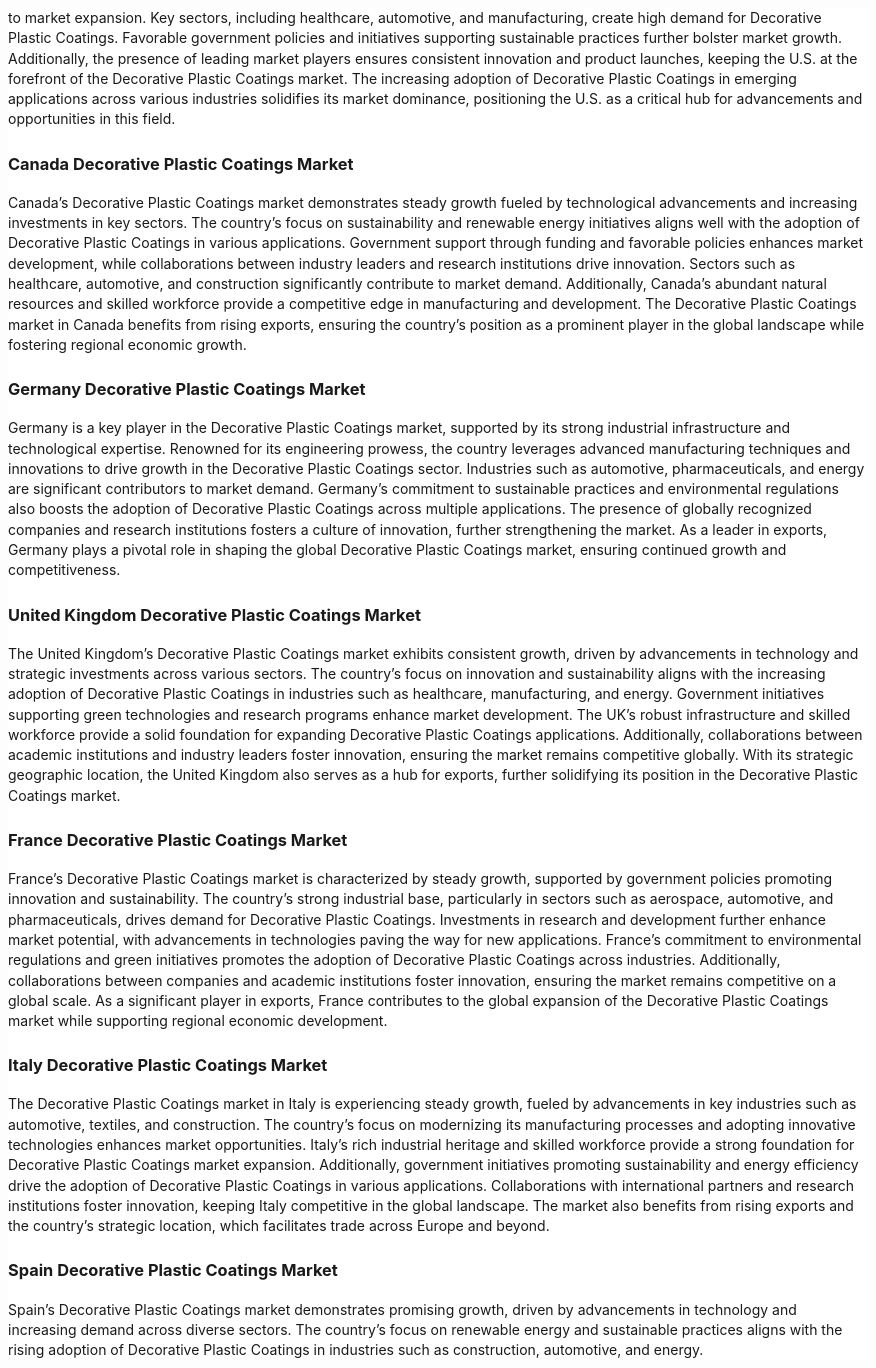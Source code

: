 to market expansion. Key sectors, including healthcare, automotive, and manufacturing, create high demand for Decorative Plastic Coatings. Favorable government policies and initiatives supporting sustainable practices further bolster market growth. Additionally, the presence of leading market players ensures consistent innovation and product launches, keeping the U.S. at the forefront of the Decorative Plastic Coatings market. The increasing adoption of Decorative Plastic Coatings in emerging applications across various industries solidifies its market dominance, positioning the U.S. as a critical hub for advancements and opportunities in this field.</p><h3>Canada Decorative Plastic Coatings Market</h3><p>Canada&rsquo;s Decorative Plastic Coatings market demonstrates steady growth fueled by technological advancements and increasing investments in key sectors. The country&rsquo;s focus on sustainability and renewable energy initiatives aligns well with the adoption of Decorative Plastic Coatings in various applications. Government support through funding and favorable policies enhances market development, while collaborations between industry leaders and research institutions drive innovation. Sectors such as healthcare, automotive, and construction significantly contribute to market demand. Additionally, Canada&rsquo;s abundant natural resources and skilled workforce provide a competitive edge in manufacturing and development. The Decorative Plastic Coatings market in Canada benefits from rising exports, ensuring the country&rsquo;s position as a prominent player in the global landscape while fostering regional economic growth.</p><h3>Germany Decorative Plastic Coatings Market</h3><p>Germany is a key player in the Decorative Plastic Coatings market, supported by its strong industrial infrastructure and technological expertise. Renowned for its engineering prowess, the country leverages advanced manufacturing techniques and innovations to drive growth in the Decorative Plastic Coatings sector. Industries such as automotive, pharmaceuticals, and energy are significant contributors to market demand. Germany&rsquo;s commitment to sustainable practices and environmental regulations also boosts the adoption of Decorative Plastic Coatings across multiple applications. The presence of globally recognized companies and research institutions fosters a culture of innovation, further strengthening the market. As a leader in exports, Germany plays a pivotal role in shaping the global Decorative Plastic Coatings market, ensuring continued growth and competitiveness.</p><h3>United Kingdom Decorative Plastic Coatings Market</h3><p>The United Kingdom&rsquo;s Decorative Plastic Coatings market exhibits consistent growth, driven by advancements in technology and strategic investments across various sectors. The country&rsquo;s focus on innovation and sustainability aligns with the increasing adoption of Decorative Plastic Coatings in industries such as healthcare, manufacturing, and energy. Government initiatives supporting green technologies and research programs enhance market development. The UK&rsquo;s robust infrastructure and skilled workforce provide a solid foundation for expanding Decorative Plastic Coatings applications. Additionally, collaborations between academic institutions and industry leaders foster innovation, ensuring the market remains competitive globally. With its strategic geographic location, the United Kingdom also serves as a hub for exports, further solidifying its position in the Decorative Plastic Coatings market.</p><h3>France Decorative Plastic Coatings Market</h3><p>France&rsquo;s Decorative Plastic Coatings market is characterized by steady growth, supported by government policies promoting innovation and sustainability. The country&rsquo;s strong industrial base, particularly in sectors such as aerospace, automotive, and pharmaceuticals, drives demand for Decorative Plastic Coatings. Investments in research and development further enhance market potential, with advancements in technologies paving the way for new applications. France&rsquo;s commitment to environmental regulations and green initiatives promotes the adoption of Decorative Plastic Coatings across industries. Additionally, collaborations between companies and academic institutions foster innovation, ensuring the market remains competitive on a global scale. As a significant player in exports, France contributes to the global expansion of the Decorative Plastic Coatings market while supporting regional economic development.</p><h3>Italy Decorative Plastic Coatings Market</h3><p>The Decorative Plastic Coatings market in Italy is experiencing steady growth, fueled by advancements in key industries such as automotive, textiles, and construction. The country&rsquo;s focus on modernizing its manufacturing processes and adopting innovative technologies enhances market opportunities. Italy&rsquo;s rich industrial heritage and skilled workforce provide a strong foundation for Decorative Plastic Coatings market expansion. Additionally, government initiatives promoting sustainability and energy efficiency drive the adoption of Decorative Plastic Coatings in various applications. Collaborations with international partners and research institutions foster innovation, keeping Italy competitive in the global landscape. The market also benefits from rising exports and the country&rsquo;s strategic location, which facilitates trade across Europe and beyond.</p><h3>Spain Decorative Plastic Coatings Market</h3><p>Spain&rsquo;s Decorative Plastic Coatings market demonstrates promising growth, driven by advancements in technology and increasing demand across diverse sectors. The country&rsquo;s focus on renewable energy and sustainable practices aligns with the rising adoption of Decorative Plastic Coatings in industries such as construction, automotive, and energy.
